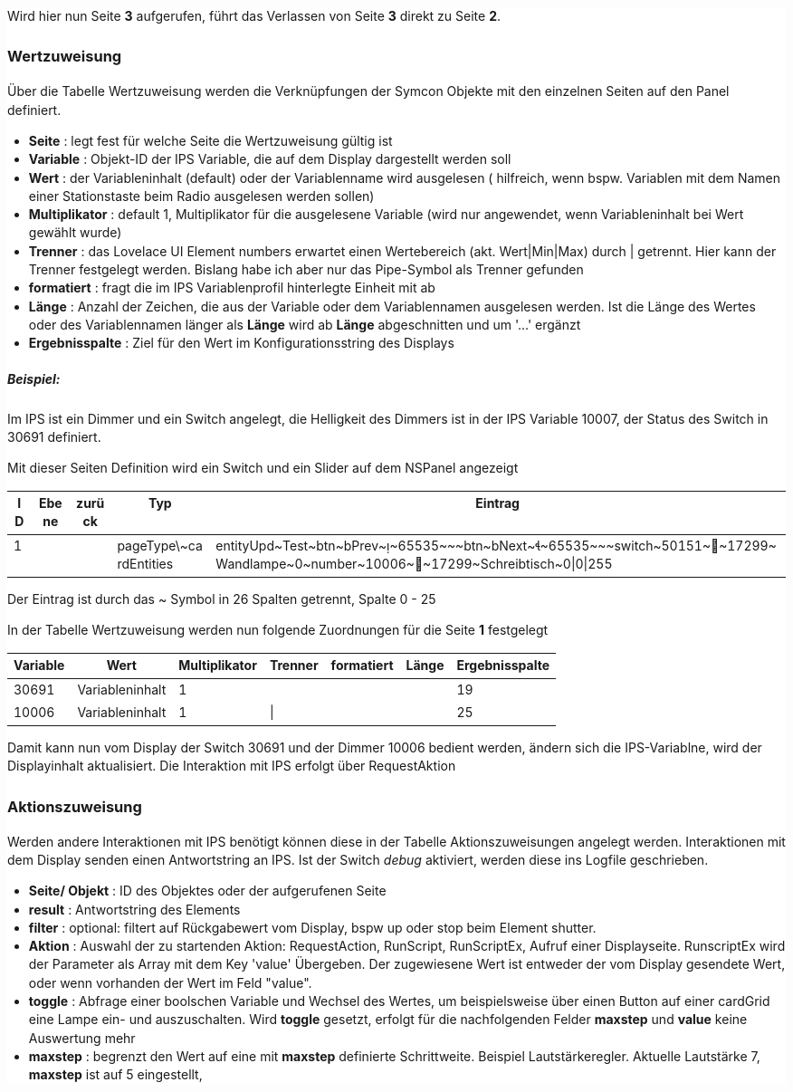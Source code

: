 Wird hier nun Seite **3** aufgerufen, führt das Verlassen von Seite **3** direkt zu Seite **2**.


### Wertzuweisung

Über die Tabelle Wertzuweisung werden die Verknüpfungen der Symcon Objekte mit den einzelnen Seiten auf den Panel definiert.

* **Seite** : legt fest für welche Seite die Wertzuweisung gültig ist
* **Variable** : Objekt-ID der IPS Variable, die auf dem Display dargestellt werden soll
* **Wert** : der Variableninhalt (default) oder der Variablenname wird ausgelesen ( hilfreich, wenn bspw. Variablen mit dem Namen einer Stationstaste beim Radio ausgelesen werden sollen) 
* **Multiplikator** : default 1, Multiplikator für die ausgelesene Variable (wird nur angewendet, wenn Variableninhalt bei Wert gewählt wurde)
* **Trenner** : das Lovelace UI Element numbers erwartet einen Wertebereich (akt. Wert\|Min\|Max) durch \| getrennt. Hier kann der Trenner festgelegt werden. Bislang habe ich aber nur das Pipe-Symbol als Trenner gefunden
* **formatiert** : fragt die im IPS Variablenprofil hinterlegte Einheit mit ab
* **Länge** : Anzahl der Zeichen, die aus der Variable oder dem Variablennamen ausgelesen werden. Ist die Länge des Wertes oder des Variablennamen länger als **Länge** wird ab **Länge** abgeschnitten und um '...' ergänzt 
* **Ergebnisspalte** : Ziel für den Wert im Konfigurationsstring des Displays

##### Beispiel:

Im IPS ist ein Dimmer und ein Switch angelegt, die Helligkeit des Dimmers ist in der IPS Variable 10007, der Status des Switch in 30691 definiert.

Mit dieser Seiten Definition wird ein Switch und ein Slider auf dem NSPanel angezeigt

ID   | Ebene  | zurück | Typ | Eintrag
---- | ------ | -------| --- | -----
1    |        |        |pageType\\~cardEntities|entityUpd\~Test\~btn\~bPrev\~\~65535\~\~\~btn\~bNext\~\~65535\~\~\~switch\~50151\~\~17299\~Wandlampe\~0\~number\~10006\~\~17299\~Schreibtisch\~0\|0\|255

Der Eintrag ist durch das \~ Symbol in 26 Spalten getrennt, Spalte 0 - 25

In der Tabelle Wertzuweisung werden nun folgende Zuordnungen für die Seite **1** festgelegt

Variable | Wert            | Multiplikator | Trenner | formatiert | Länge | Ergebnisspalte
-------- | --------------- | ------------- | ------- | ---------- | ----- | --------------
30691    | Variableninhalt |             1 |         |            |       | 19
10006    | Variableninhalt |             1 | \|      |            |       | 25

Damit kann nun vom Display der Switch 30691 und der Dimmer 10006 bedient werden, ändern sich die IPS-Variablne, wird der Displayinhalt aktualisiert. Die Interaktion mit IPS erfolgt über RequestAktion

### Aktionszuweisung

Werden andere Interaktionen mit IPS benötigt können diese in der Tabelle Aktionszuweisungen angelegt werden.
Interaktionen mit dem Display senden einen Antwortstring an IPS. Ist der Switch *debug* aktiviert, werden diese ins Logfile geschrieben.

* **Seite/ Objekt** : ID des Objektes oder der aufgerufenen Seite
* **result** : Antwortstring des Elements
* **filter** : optional: filtert auf Rückgabewert vom Display, bspw up oder stop beim Element shutter.
* **Aktion** : Auswahl der zu startenden Aktion: RequestAction, RunScript, RunScriptEx, Aufruf einer Displayseite.
RunscriptEx wird der Parameter als Array  mit dem Key 'value' Übergeben. Der zugewiesene Wert ist entweder der vom Display gesendete Wert, oder wenn vorhanden der Wert im Feld "value".
* **toggle** : Abfrage einer boolschen Variable und Wechsel des Wertes, um beispielsweise über einen Button auf einer cardGrid eine Lampe ein- und auszuschalten.
Wird **toggle** gesetzt, erfolgt für die nachfolgenden Felder **maxstep** und **value** keine Auswertung mehr
* **maxstep** : begrenzt den Wert auf eine  mit **maxstep** definierte Schrittweite. Beispiel Lautstärkeregler. Aktuelle Lautstärke 7, **maxstep** ist auf 5 eingestellt,
